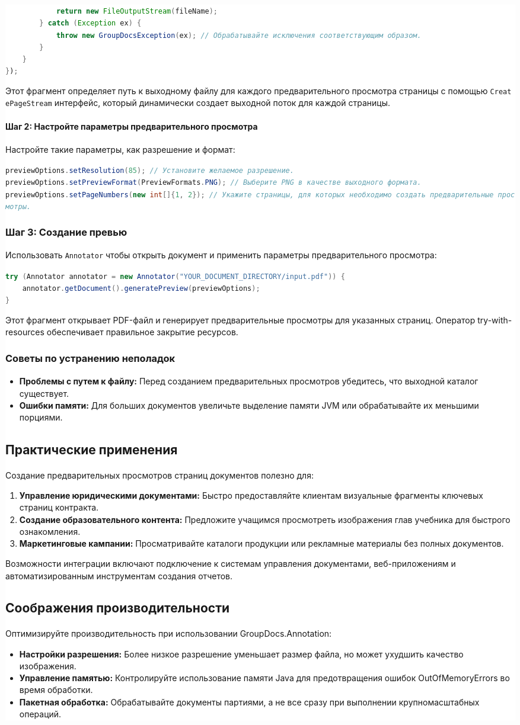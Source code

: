 ```java
            return new FileOutputStream(fileName);
        } catch (Exception ex) {
            throw new GroupDocsException(ex); // Обрабатывайте исключения соответствующим образом.
        }
    }
});
```
Этот фрагмент определяет путь к выходному файлу для каждого предварительного просмотра страницы с помощью `CreatePageStream` интерфейс, который динамически создает выходной поток для каждой страницы.

#### Шаг 2: Настройте параметры предварительного просмотра
Настройте такие параметры, как разрешение и формат:
```java
previewOptions.setResolution(85); // Установите желаемое разрешение.
previewOptions.setPreviewFormat(PreviewFormats.PNG); // Выберите PNG в качестве выходного формата.
previewOptions.setPageNumbers(new int[]{1, 2}); // Укажите страницы, для которых необходимо создать предварительные просмотры.
```

### Шаг 3: Создание превью
Использовать `Annotator` чтобы открыть документ и применить параметры предварительного просмотра:
```java
try (Annotator annotator = new Annotator("YOUR_DOCUMENT_DIRECTORY/input.pdf")) {
    annotator.getDocument().generatePreview(previewOptions);
}
```
Этот фрагмент открывает PDF-файл и генерирует предварительные просмотры для указанных страниц. Оператор try-with-resources обеспечивает правильное закрытие ресурсов.

### Советы по устранению неполадок
- **Проблемы с путем к файлу:** Перед созданием предварительных просмотров убедитесь, что выходной каталог существует.
- **Ошибки памяти:** Для больших документов увеличьте выделение памяти JVM или обрабатывайте их меньшими порциями.

## Практические применения
Создание предварительных просмотров страниц документов полезно для:
1. **Управление юридическими документами:** Быстро предоставляйте клиентам визуальные фрагменты ключевых страниц контракта.
2. **Создание образовательного контента:** Предложите учащимся просмотреть изображения глав учебника для быстрого ознакомления.
3. **Маркетинговые кампании:** Просматривайте каталоги продукции или рекламные материалы без полных документов.

Возможности интеграции включают подключение к системам управления документами, веб-приложениям и автоматизированным инструментам создания отчетов.

## Соображения производительности
Оптимизируйте производительность при использовании GroupDocs.Annotation:
- **Настройки разрешения:** Более низкое разрешение уменьшает размер файла, но может ухудшить качество изображения.
- **Управление памятью:** Контролируйте использование памяти Java для предотвращения ошибок OutOfMemoryErrors во время обработки.
- **Пакетная обработка:** Обрабатывайте документы партиями, а не все сразу при выполнении крупномасштабных операций.
